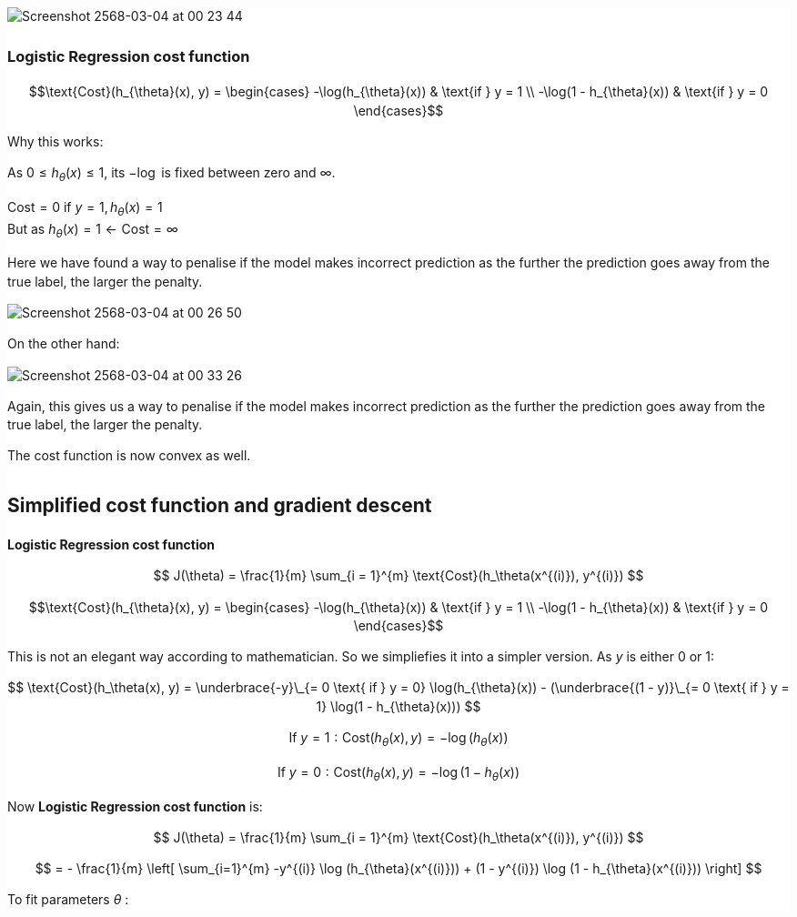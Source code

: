 <img width="282" alt="Screenshot 2568-03-04 at 00 23 44" src="https://github.com/user-attachments/assets/902af628-3d9b-4a31-8b60-e71c286da562" />

### Logistic Regression cost function

```math
\text{Cost}(h_{\theta}(x), y) = \begin{cases} -\log(h_{\theta}(x)) & \text{if } y = 1 \\ -\log(1 - h_{\theta}(x)) & \text{if } y = 0 \end{cases}
```

Why this works:

As $0 \leq h_\theta(x) \leq 1$, its $-\log$ is fixed between zero and $\infty$.

$\text{Cost} = 0 \text{ if } y = 1, h_\theta(x) = 1$  
$\text{But as } h_\theta(x) = 1 \leftarrow \text{Cost} = \infty$

Here we have found a way to penalise if the model makes incorrect prediction as the further the prediction goes away from the true label, the larger the penalty.

<img width="241" alt="Screenshot 2568-03-04 at 00 26 50" src="https://github.com/user-attachments/assets/0074619c-7997-433c-8785-581a0ca591e2" />

On the other hand:

<img width="476" alt="Screenshot 2568-03-04 at 00 33 26" src="https://github.com/user-attachments/assets/106b9a5e-0e6b-432c-a6bf-b697ccbb7d27" />

Again, this gives us a way to penalise if the model makes incorrect prediction as the further the prediction goes away from the true label, the larger the penalty.

The cost function is now convex as well.

## Simplified cost function and gradient descent

**Logistic Regression cost function**

$$ J(\theta) = \frac{1}{m} \sum_{i = 1}^{m} \text{Cost}(h_\theta(x^{(i)}), y^{(i)}) $$

```math
\text{Cost}(h_{\theta}(x), y) = \begin{cases} -\log(h_{\theta}(x)) & \text{if } y = 1 \\ -\log(1 - h_{\theta}(x)) & \text{if } y = 0 \end{cases}
```

This is not an elegant way according to mathematician. So we simpliefies it into a simpler version. As $y$ is either 0 or 1:

$$ \text{Cost}(h_\theta(x), y) = \underbrace{-y}\_{= 0 \text{ if } y = 0} \log(h_{\theta}(x)) - (\underbrace{(1 - y)}\_{= 0 \text{ if } y = 1} \log(1 - h_{\theta}(x))) $$

$$ \text{If } y = 1 : \text{Cost}(h_\theta(x), y) = -\log(h_{\theta}(x)) $$

$$ \text{If } y = 0 : \text{Cost}(h_\theta(x), y) = -\log(1 - h_{\theta}(x)) $$

Now **Logistic Regression cost function** is:

$$ J(\theta) = \frac{1}{m} \sum_{i = 1}^{m} \text{Cost}(h_\theta(x^{(i)}), y^{(i)}) $$

$$ = - \frac{1}{m} \left[ \sum_{i=1}^{m} -y^{(i)} \log (h_{\theta}(x^{(i)})) + (1 - y^{(i)}) \log (1 - h_{\theta}(x^{(i)})) \right] $$

To fit parameters $\theta$ :
